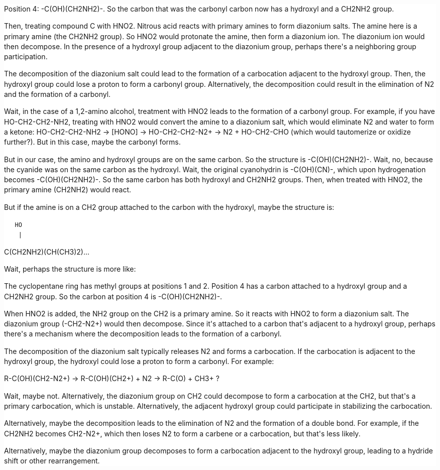 Position 4: -C(OH)(CH2NH2)-. So the carbon that was the carbonyl carbon now has a hydroxyl and a CH2NH2 group. 

Then, treating compound C with HNO2. Nitrous acid reacts with primary amines to form diazonium salts. The amine here is a primary amine (the CH2NH2 group). So HNO2 would protonate the amine, then form a diazonium ion. The diazonium ion would then decompose. In the presence of a hydroxyl group adjacent to the diazonium group, perhaps there's a neighboring group participation. 

The decomposition of the diazonium salt could lead to the formation of a carbocation adjacent to the hydroxyl group. Then, the hydroxyl group could lose a proton to form a carbonyl group. Alternatively, the decomposition could result in the elimination of N2 and the formation of a carbonyl. 

Wait, in the case of a 1,2-amino alcohol, treatment with HNO2 leads to the formation of a carbonyl group. For example, if you have HO-CH2-CH2-NH2, treating with HNO2 would convert the amine to a diazonium salt, which would eliminate N2 and water to form a ketone: HO-CH2-CH2-NH2 → [HONO] → HO-CH2-CH2-N2+ → N2 + HO-CH2-CHO (which would tautomerize or oxidize further?). But in this case, maybe the carbonyl forms. 

But in our case, the amino and hydroxyl groups are on the same carbon. So the structure is -C(OH)(CH2NH2)-. Wait, no, because the cyanide was on the same carbon as the hydroxyl. Wait, the original cyanohydrin is -C(OH)(CN)-, which upon hydrogenation becomes -C(OH)(CH2NH2)-. So the same carbon has both hydroxyl and CH2NH2 groups. Then, when treated with HNO2, the primary amine (CH2NH2) would react. 

But if the amine is on a CH2 group attached to the carbon with the hydroxyl, maybe the structure is:

       HO
        |
C(CH2NH2)(CH(CH3)2)... 

Wait, perhaps the structure is more like:

The cyclopentane ring has methyl groups at positions 1 and 2. Position 4 has a carbon attached to a hydroxyl group and a CH2NH2 group. So the carbon at position 4 is -C(OH)(CH2NH2)-. 

When HNO2 is added, the NH2 group on the CH2 is a primary amine. So it reacts with HNO2 to form a diazonium salt. The diazonium group (-CH2-N2+) would then decompose. Since it's attached to a carbon that's adjacent to a hydroxyl group, perhaps there's a mechanism where the decomposition leads to the formation of a carbonyl. 

The decomposition of the diazonium salt typically releases N2 and forms a carbocation. If the carbocation is adjacent to the hydroxyl group, the hydroxyl could lose a proton to form a carbonyl. For example:

R-C(OH)(CH2-N2+) → R-C(OH)(CH2+) + N2 → R-C(O) + CH3+ ?

Wait, maybe not. Alternatively, the diazonium group on CH2 could decompose to form a carbocation at the CH2, but that's a primary carbocation, which is unstable. Alternatively, the adjacent hydroxyl group could participate in stabilizing the carbocation. 

Alternatively, maybe the decomposition leads to the elimination of N2 and the formation of a double bond. For example, if the CH2NH2 becomes CH2-N2+, which then loses N2 to form a carbene or a carbocation, but that's less likely. 

Alternatively, maybe the diazonium group decomposes to form a carbocation adjacent to the hydroxyl group, leading to a hydride shift or other rearrangement. 
